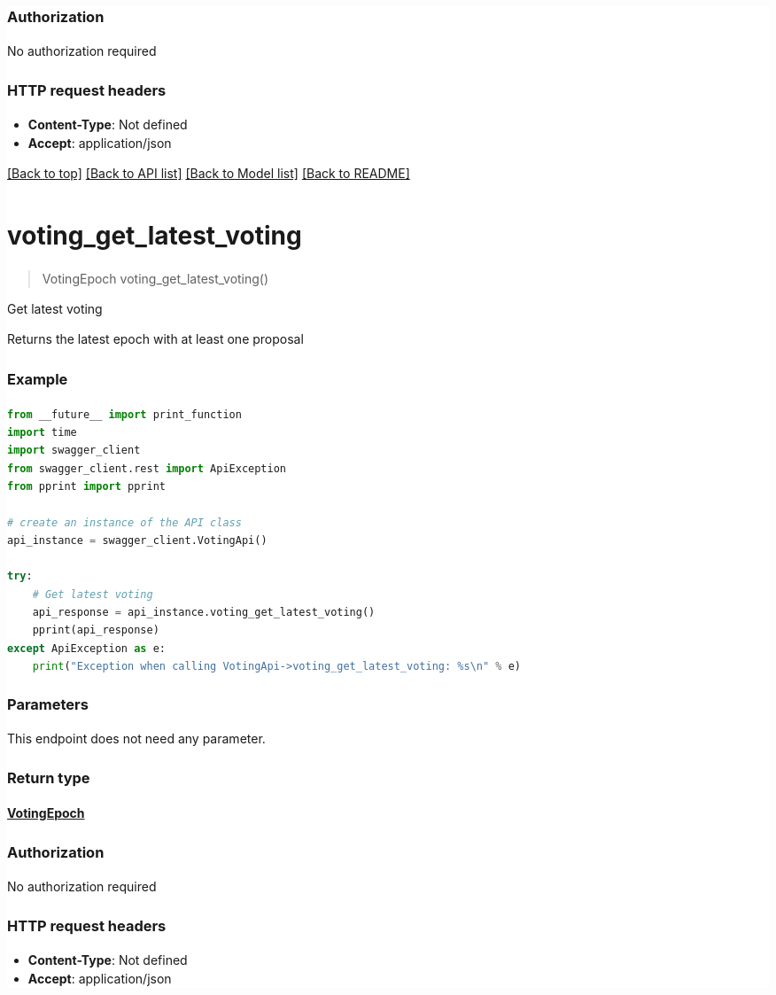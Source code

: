### Authorization

No authorization required

### HTTP request headers

 - **Content-Type**: Not defined
 - **Accept**: application/json

[[Back to top]](#) [[Back to API list]](../README.md#documentation-for-api-endpoints) [[Back to Model list]](../README.md#documentation-for-models) [[Back to README]](../README.md)

# **voting_get_latest_voting**
> VotingEpoch voting_get_latest_voting()

Get latest voting

Returns the latest epoch with at least one proposal

### Example
```python
from __future__ import print_function
import time
import swagger_client
from swagger_client.rest import ApiException
from pprint import pprint

# create an instance of the API class
api_instance = swagger_client.VotingApi()

try:
    # Get latest voting
    api_response = api_instance.voting_get_latest_voting()
    pprint(api_response)
except ApiException as e:
    print("Exception when calling VotingApi->voting_get_latest_voting: %s\n" % e)
```

### Parameters
This endpoint does not need any parameter.

### Return type

[**VotingEpoch**](VotingEpoch.md)

### Authorization

No authorization required

### HTTP request headers

 - **Content-Type**: Not defined
 - **Accept**: application/json
